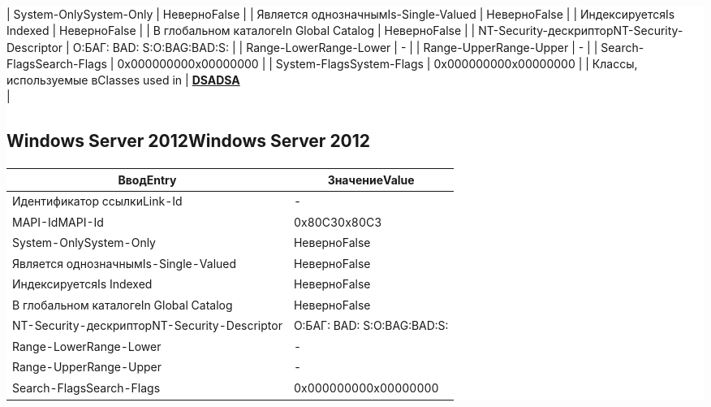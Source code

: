 | <span data-ttu-id="fbc1f-231">System-Only</span><span class="sxs-lookup"><span data-stu-id="fbc1f-231">System-Only</span></span>            | <span data-ttu-id="fbc1f-232">Неверно</span><span class="sxs-lookup"><span data-stu-id="fbc1f-232">False</span></span>                           |
| <span data-ttu-id="fbc1f-233">Является однозначным</span><span class="sxs-lookup"><span data-stu-id="fbc1f-233">Is-Single-Valued</span></span>       | <span data-ttu-id="fbc1f-234">Неверно</span><span class="sxs-lookup"><span data-stu-id="fbc1f-234">False</span></span>                           |
| <span data-ttu-id="fbc1f-235">Индексируется</span><span class="sxs-lookup"><span data-stu-id="fbc1f-235">Is Indexed</span></span>             | <span data-ttu-id="fbc1f-236">Неверно</span><span class="sxs-lookup"><span data-stu-id="fbc1f-236">False</span></span>                           |
| <span data-ttu-id="fbc1f-237">В глобальном каталоге</span><span class="sxs-lookup"><span data-stu-id="fbc1f-237">In Global Catalog</span></span>      | <span data-ttu-id="fbc1f-238">Неверно</span><span class="sxs-lookup"><span data-stu-id="fbc1f-238">False</span></span>                           |
| <span data-ttu-id="fbc1f-239">NT-Security-дескриптор</span><span class="sxs-lookup"><span data-stu-id="fbc1f-239">NT-Security-Descriptor</span></span> | <span data-ttu-id="fbc1f-240">О:БАГ: BAD: S:</span><span class="sxs-lookup"><span data-stu-id="fbc1f-240">O:BAG:BAD:S:</span></span>                    |
| <span data-ttu-id="fbc1f-241">Range-Lower</span><span class="sxs-lookup"><span data-stu-id="fbc1f-241">Range-Lower</span></span>            | \-                              |
| <span data-ttu-id="fbc1f-242">Range-Upper</span><span class="sxs-lookup"><span data-stu-id="fbc1f-242">Range-Upper</span></span>            | \-                              |
| <span data-ttu-id="fbc1f-243">Search-Flags</span><span class="sxs-lookup"><span data-stu-id="fbc1f-243">Search-Flags</span></span>           | <span data-ttu-id="fbc1f-244">0x00000000</span><span class="sxs-lookup"><span data-stu-id="fbc1f-244">0x00000000</span></span>                      |
| <span data-ttu-id="fbc1f-245">System-Flags</span><span class="sxs-lookup"><span data-stu-id="fbc1f-245">System-Flags</span></span>           | <span data-ttu-id="fbc1f-246">0x00000000</span><span class="sxs-lookup"><span data-stu-id="fbc1f-246">0x00000000</span></span>                      |
| <span data-ttu-id="fbc1f-247">Классы, используемые в</span><span class="sxs-lookup"><span data-stu-id="fbc1f-247">Classes used in</span></span>        | [<span data-ttu-id="fbc1f-248">**DSA**</span><span class="sxs-lookup"><span data-stu-id="fbc1f-248">**DSA**</span></span>](c-dsa.md)<br/> |



## <a name="windows-server-2012"></a><span data-ttu-id="fbc1f-249">Windows Server 2012</span><span class="sxs-lookup"><span data-stu-id="fbc1f-249">Windows Server 2012</span></span>



| <span data-ttu-id="fbc1f-250">Ввод</span><span class="sxs-lookup"><span data-stu-id="fbc1f-250">Entry</span></span> | <span data-ttu-id="fbc1f-251">Значение</span><span class="sxs-lookup"><span data-stu-id="fbc1f-251">Value</span></span> |
|------------------------|---------------------------------|
| <span data-ttu-id="fbc1f-252">Идентификатор ссылки</span><span class="sxs-lookup"><span data-stu-id="fbc1f-252">Link-Id</span></span>                | \-                              |
| <span data-ttu-id="fbc1f-253">MAPI-Id</span><span class="sxs-lookup"><span data-stu-id="fbc1f-253">MAPI-Id</span></span>                | <span data-ttu-id="fbc1f-254">0x80C3</span><span class="sxs-lookup"><span data-stu-id="fbc1f-254">0x80C3</span></span>                          |
| <span data-ttu-id="fbc1f-255">System-Only</span><span class="sxs-lookup"><span data-stu-id="fbc1f-255">System-Only</span></span>            | <span data-ttu-id="fbc1f-256">Неверно</span><span class="sxs-lookup"><span data-stu-id="fbc1f-256">False</span></span>                           |
| <span data-ttu-id="fbc1f-257">Является однозначным</span><span class="sxs-lookup"><span data-stu-id="fbc1f-257">Is-Single-Valued</span></span>       | <span data-ttu-id="fbc1f-258">Неверно</span><span class="sxs-lookup"><span data-stu-id="fbc1f-258">False</span></span>                           |
| <span data-ttu-id="fbc1f-259">Индексируется</span><span class="sxs-lookup"><span data-stu-id="fbc1f-259">Is Indexed</span></span>             | <span data-ttu-id="fbc1f-260">Неверно</span><span class="sxs-lookup"><span data-stu-id="fbc1f-260">False</span></span>                           |
| <span data-ttu-id="fbc1f-261">В глобальном каталоге</span><span class="sxs-lookup"><span data-stu-id="fbc1f-261">In Global Catalog</span></span>      | <span data-ttu-id="fbc1f-262">Неверно</span><span class="sxs-lookup"><span data-stu-id="fbc1f-262">False</span></span>                           |
| <span data-ttu-id="fbc1f-263">NT-Security-дескриптор</span><span class="sxs-lookup"><span data-stu-id="fbc1f-263">NT-Security-Descriptor</span></span> | <span data-ttu-id="fbc1f-264">О:БАГ: BAD: S:</span><span class="sxs-lookup"><span data-stu-id="fbc1f-264">O:BAG:BAD:S:</span></span>                    |
| <span data-ttu-id="fbc1f-265">Range-Lower</span><span class="sxs-lookup"><span data-stu-id="fbc1f-265">Range-Lower</span></span>            | \-                              |
| <span data-ttu-id="fbc1f-266">Range-Upper</span><span class="sxs-lookup"><span data-stu-id="fbc1f-266">Range-Upper</span></span>            | \-                              |
| <span data-ttu-id="fbc1f-267">Search-Flags</span><span class="sxs-lookup"><span data-stu-id="fbc1f-267">Search-Flags</span></span>           | <span data-ttu-id="fbc1f-268">0x00000000</span><span class="sxs-lookup"><span data-stu-id="fbc1f-268">0x00000000</span></span>                      |